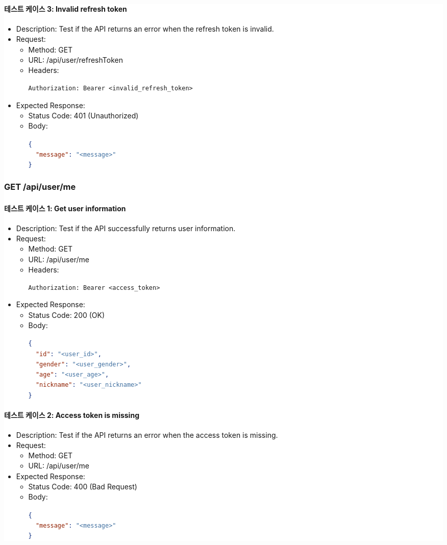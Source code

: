 #### 테스트 케이스 3: Invalid refresh token

- Description: Test if the API returns an error when the refresh token is invalid.
- Request:
  - Method: GET
  - URL: /api/user/refreshToken
  - Headers:
    ```
    Authorization: Bearer <invalid_refresh_token>
    ```
- Expected Response:
  - Status Code: 401 (Unauthorized)
  - Body:
    ```json
    {
      "message": "<message>"
    }
    ```

### GET /api/user/me

#### 테스트 케이스 1: Get user information

- Description: Test if the API successfully returns user information.
- Request:
  - Method: GET
  - URL: /api/user/me
  - Headers:
    ```
    Authorization: Bearer <access_token>
    ```
- Expected Response:
  - Status Code: 200 (OK)
  - Body:
    ```json
    {
      "id": "<user_id>",
      "gender": "<user_gender>",
      "age": "<user_age>",
      "nickname": "<user_nickname>"
    }
    ```

#### 테스트 케이스 2: Access token is missing

- Description: Test if the API returns an error when the access token is missing.
- Request:
  - Method: GET
  - URL: /api/user/me
- Expected Response:
  - Status Code: 400 (Bad Request)
  - Body:
    ```json
    {
      "message": "<message>"
    }
    ```
